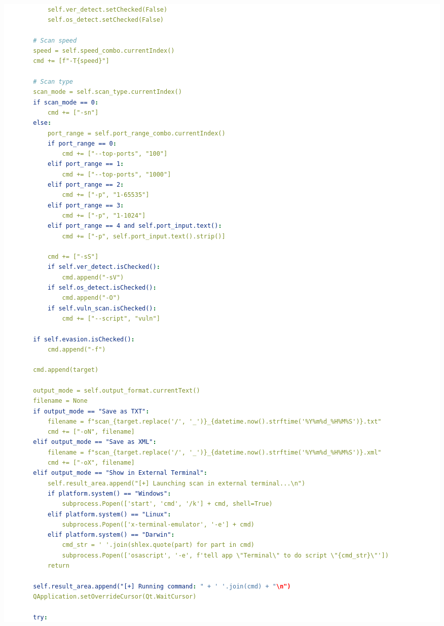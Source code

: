 ```yaml
            self.ver_detect.setChecked(False)
            self.os_detect.setChecked(False)

        # Scan speed
        speed = self.speed_combo.currentIndex()
        cmd += [f"-T{speed}"]

        # Scan type
        scan_mode = self.scan_type.currentIndex()
        if scan_mode == 0:
            cmd += ["-sn"]
        else:
            port_range = self.port_range_combo.currentIndex()
            if port_range == 0:
                cmd += ["--top-ports", "100"]
            elif port_range == 1:
                cmd += ["--top-ports", "1000"]
            elif port_range == 2:
                cmd += ["-p", "1-65535"]
            elif port_range == 3:
                cmd += ["-p", "1-1024"]
            elif port_range == 4 and self.port_input.text():
                cmd += ["-p", self.port_input.text().strip()]

            cmd += ["-sS"]
            if self.ver_detect.isChecked():
                cmd.append("-sV")
            if self.os_detect.isChecked():
                cmd.append("-O")
            if self.vuln_scan.isChecked():
                cmd += ["--script", "vuln"]

        if self.evasion.isChecked():
            cmd.append("-f")

        cmd.append(target)

        output_mode = self.output_format.currentText()
        filename = None
        if output_mode == "Save as TXT":
            filename = f"scan_{target.replace('/', '_')}_{datetime.now().strftime('%Y%m%d_%H%M%S')}.txt"
            cmd += ["-oN", filename]
        elif output_mode == "Save as XML":
            filename = f"scan_{target.replace('/', '_')}_{datetime.now().strftime('%Y%m%d_%H%M%S')}.xml"
            cmd += ["-oX", filename]
        elif output_mode == "Show in External Terminal":
            self.result_area.append("[+] Launching scan in external terminal...\n")
            if platform.system() == "Windows":
                subprocess.Popen(['start', 'cmd', '/k'] + cmd, shell=True)
            elif platform.system() == "Linux":
                subprocess.Popen(['x-terminal-emulator', '-e'] + cmd)
            elif platform.system() == "Darwin":
                cmd_str = ' '.join(shlex.quote(part) for part in cmd)
                subprocess.Popen(['osascript', '-e', f'tell app \"Terminal\" to do script \"{cmd_str}\"'])
            return

        self.result_area.append("[+] Running command: " + ' '.join(cmd) + "\n")
        QApplication.setOverrideCursor(Qt.WaitCursor)

        try:
```